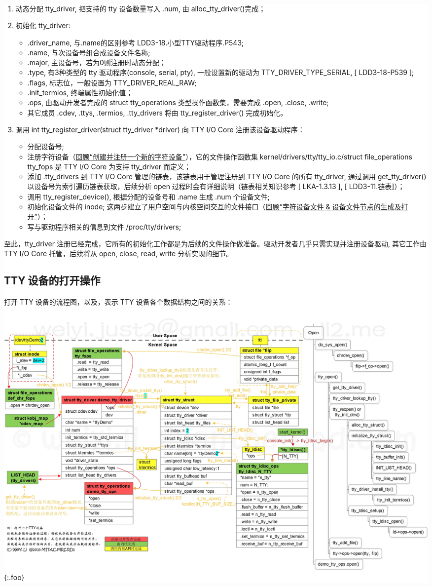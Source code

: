 1. 动态分配 tty_driver, 把支持的 tty 设备数量写入 .num, 由 alloc_tty_driver()完成；
2. 初始化 tty_driver: 
    - .driver_name, 与.name的区别参考 LDD3-18.小型TTY驱动程序.P543;
    - .name, 与次设备号组合成设备文件名称;
    - .major, 主设备号，若为0则注册时动态分配；
    - .type, 有3种类型的 tty 驱动程序(console, serial, pty), 一般设置新的驱动为 TTY_DRIVER_TYPE_SERIAL, [ LDD3-18-P539 ]; 
    - .flags, 标志位，一般设置为 TTY_DRIVER_REAL_RAW;
    - .init_termios, 终端属性初始化值；
    - .ops, 由驱动开发者完成的 struct tty_operations 类型操作函数集，需要完成 .open, .close, .write;
    - 其它成员 .cdev, .ttys, .termios, .tty_drivers 将由 tty_register_driver() 完成初始化。

3. 调用 int tty_register_driver(struct tty_driver *driver) 向 TTY I/O Core 注册该设备驱动程序：
    - 分配设备号;
    - 注册字符设备（[回顾“创建并注册一个新的字符设备”](li2.me/ldd/Create-and-Register-a-New-Character-Device-Driver/)），它的文件操作函数集 kernel/drivers/tty/tty_io.c/struct file_operations tty_fops 是 TTY I/O Core 为支持 tty_driver 而定义；
    - 添加 .tty_drivers 到 TTY I/O Core 管理的链表，该链表用于管理注册到 TTY I/O Core 的所有 tty_driver, 通过调用 get_tty_driver() 以设备号为索引遍历链表获取，后续分析 open 过程时会有详细说明（链表相关知识参考 [ LKA-1.3.13 ], [ LDD3-11.链表]）；
    - 调用 tty_register_device(), 根据分配的设备号和 .name 生成 .num 个设备文件;
    - 初始化设备文件的 inode; 这两步建立了用户空间与内核空间交互的文件接口（[回顾“字符设备文件 & 设备文件节点的生成及打开”](li2.me/ldd/Character-Device-Files-and-Inodes/)）；
    - 写与驱动程序相关的信息到文件 /proc/tty/drivers;

至此，tty_driver 注册已经完成，它所有的初始化工作都是为后续的文件操作做准备。驱动开发者几乎只需实现并注册设备驱动, 其它工作由 TTY I/O Core 托管，后续将从 open, close, read, write 分析实现的细节。



## TTY 设备的打开操作

打开 TTY 设备的流程图，以及，表示 TTY 设备各个数据结构之间的关系：


![weiyi-LDD-Figure-tty open](/assets/img/ldd/weiyi-LDD-Figure-tty-open.png){:.foo}

